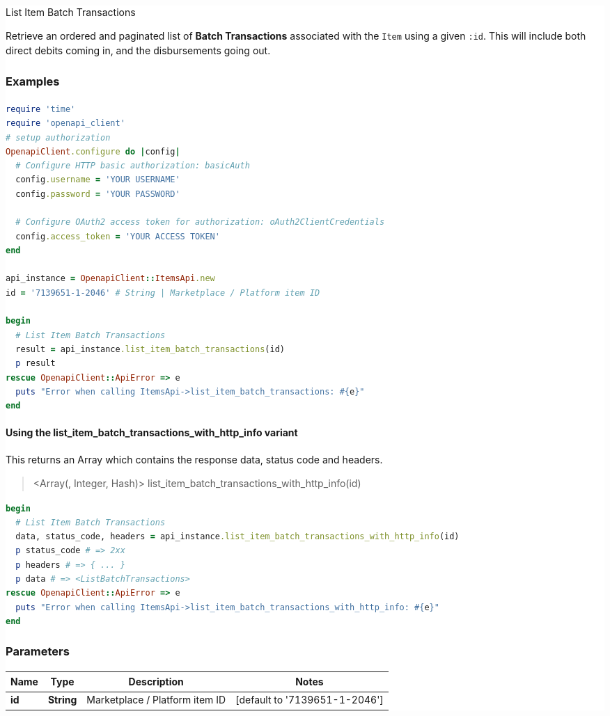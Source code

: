 List Item Batch Transactions

Retrieve an ordered and paginated list of **Batch Transactions** associated with the `Item` using a given `:id`. This will include both direct debits coming in, and the disbursements going out.

### Examples

```ruby
require 'time'
require 'openapi_client'
# setup authorization
OpenapiClient.configure do |config|
  # Configure HTTP basic authorization: basicAuth
  config.username = 'YOUR USERNAME'
  config.password = 'YOUR PASSWORD'

  # Configure OAuth2 access token for authorization: oAuth2ClientCredentials
  config.access_token = 'YOUR ACCESS TOKEN'
end

api_instance = OpenapiClient::ItemsApi.new
id = '7139651-1-2046' # String | Marketplace / Platform item ID

begin
  # List Item Batch Transactions
  result = api_instance.list_item_batch_transactions(id)
  p result
rescue OpenapiClient::ApiError => e
  puts "Error when calling ItemsApi->list_item_batch_transactions: #{e}"
end
```

#### Using the list_item_batch_transactions_with_http_info variant

This returns an Array which contains the response data, status code and headers.

> <Array(<ListBatchTransactions>, Integer, Hash)> list_item_batch_transactions_with_http_info(id)

```ruby
begin
  # List Item Batch Transactions
  data, status_code, headers = api_instance.list_item_batch_transactions_with_http_info(id)
  p status_code # => 2xx
  p headers # => { ... }
  p data # => <ListBatchTransactions>
rescue OpenapiClient::ApiError => e
  puts "Error when calling ItemsApi->list_item_batch_transactions_with_http_info: #{e}"
end
```

### Parameters

| Name | Type | Description | Notes |
| ---- | ---- | ----------- | ----- |
| **id** | **String** | Marketplace / Platform item ID | [default to &#39;7139651-1-2046&#39;] |
